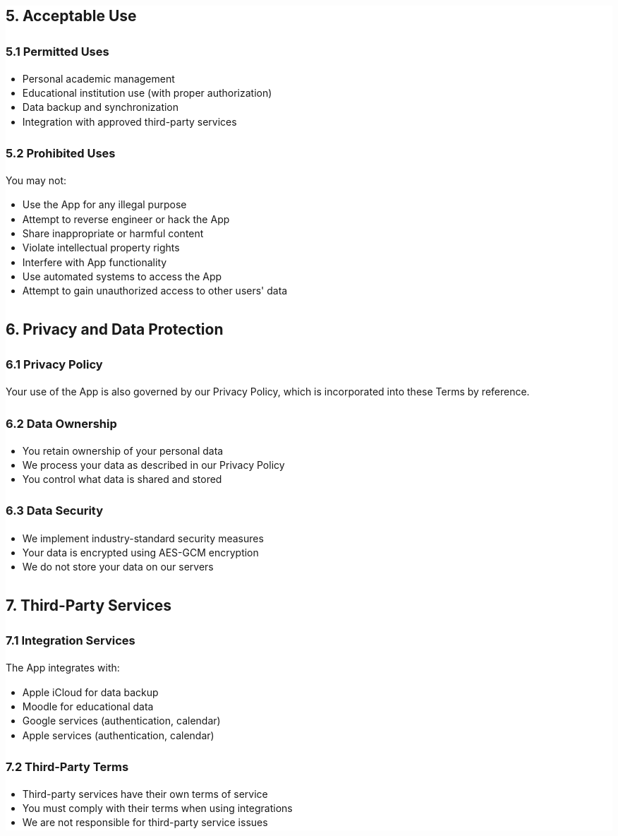 ## 5. Acceptable Use

### 5.1 Permitted Uses
- Personal academic management
- Educational institution use (with proper authorization)
- Data backup and synchronization
- Integration with approved third-party services

### 5.2 Prohibited Uses
You may not:
- Use the App for any illegal purpose
- Attempt to reverse engineer or hack the App
- Share inappropriate or harmful content
- Violate intellectual property rights
- Interfere with App functionality
- Use automated systems to access the App
- Attempt to gain unauthorized access to other users' data

## 6. Privacy and Data Protection

### 6.1 Privacy Policy
Your use of the App is also governed by our Privacy Policy, which is incorporated into these Terms by reference.

### 6.2 Data Ownership
- You retain ownership of your personal data
- We process your data as described in our Privacy Policy
- You control what data is shared and stored

### 6.3 Data Security
- We implement industry-standard security measures
- Your data is encrypted using AES-GCM encryption
- We do not store your data on our servers

## 7. Third-Party Services

### 7.1 Integration Services
The App integrates with:
- Apple iCloud for data backup
- Moodle for educational data
- Google services (authentication, calendar)
- Apple services (authentication, calendar)

### 7.2 Third-Party Terms
- Third-party services have their own terms of service
- You must comply with their terms when using integrations
- We are not responsible for third-party service issues
